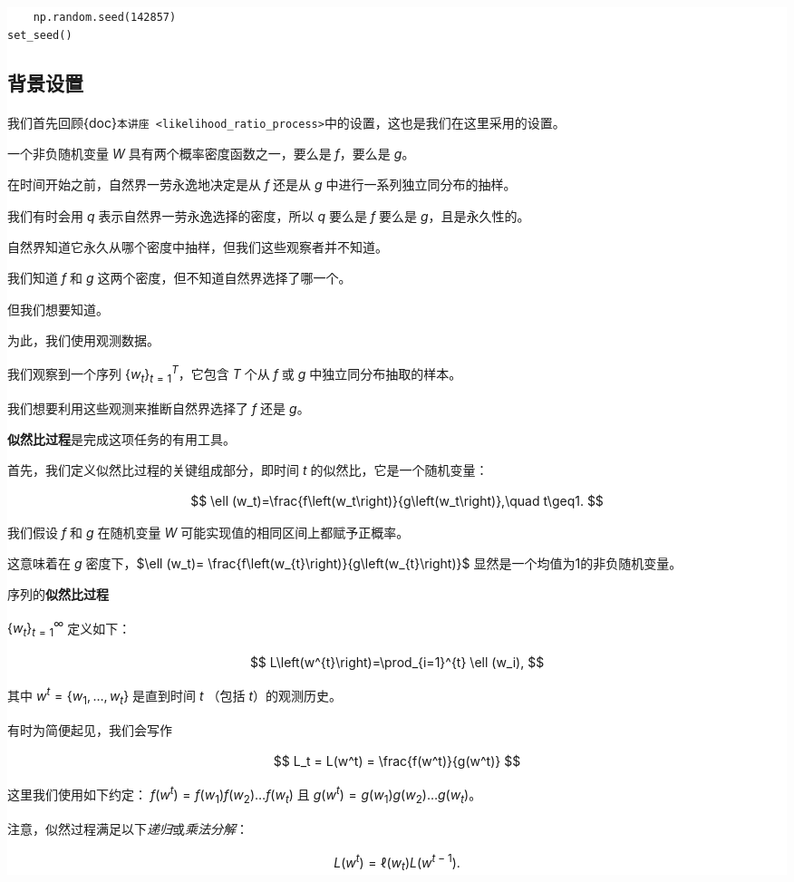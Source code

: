 ```{code-cell} ipython3
    np.random.seed(142857)
set_seed()
```

## 背景设置

我们首先回顾{doc}`本讲座 <likelihood_ratio_process>`中的设置，这也是我们在这里采用的设置。

一个非负随机变量 $W$ 具有两个概率密度函数之一，要么是 $f$，要么是 $g$。

在时间开始之前，自然界一劳永逸地决定是从 $f$ 还是从 $g$ 中进行一系列独立同分布的抽样。

我们有时会用 $q$ 表示自然界一劳永逸选择的密度，所以 $q$ 要么是 $f$ 要么是 $g$，且是永久性的。

自然界知道它永久从哪个密度中抽样，但我们这些观察者并不知道。

我们知道 $f$ 和 $g$ 这两个密度，但不知道自然界选择了哪一个。

但我们想要知道。

为此，我们使用观测数据。

我们观察到一个序列 $\{w_t\}_{t=1}^T$，它包含 $T$ 个从 $f$ 或 $g$ 中独立同分布抽取的样本。

我们想要利用这些观测来推断自然界选择了 $f$ 还是 $g$。

**似然比过程**是完成这项任务的有用工具。

首先，我们定义似然比过程的关键组成部分，即时间 $t$ 的似然比，它是一个随机变量：

$$
\ell (w_t)=\frac{f\left(w_t\right)}{g\left(w_t\right)},\quad t\geq1.
$$

我们假设 $f$ 和 $g$ 在随机变量 $W$ 可能实现值的相同区间上都赋予正概率。

这意味着在 $g$ 密度下，$\ell (w_t)= \frac{f\left(w_{t}\right)}{g\left(w_{t}\right)}$ 显然是一个均值为1的非负随机变量。

序列的**似然比过程**

$\left\{ w_{t}\right\} _{t=1}^{\infty}$ 定义如下：

$$
L\left(w^{t}\right)=\prod_{i=1}^{t} \ell (w_i),
$$

其中 $w^t=\{ w_1,\dots,w_t\}$ 是直到时间 $t$ （包括 $t$）的观测历史。

有时为简便起见，我们会写作

$$
L_t =  L(w^t) = \frac{f(w^t)}{g(w^t)}
$$ 

这里我们使用如下约定：
$f(w^t) = f(w_1) f(w_2) \ldots f(w_t)$ 且 $g(w^t) = g(w_1) g(w_2) \ldots g(w_t)$。

注意，似然过程满足以下*递归*或*乘法分解*：

$$
L(w^t) = \ell (w_t) L (w^{t-1}) .
$$
